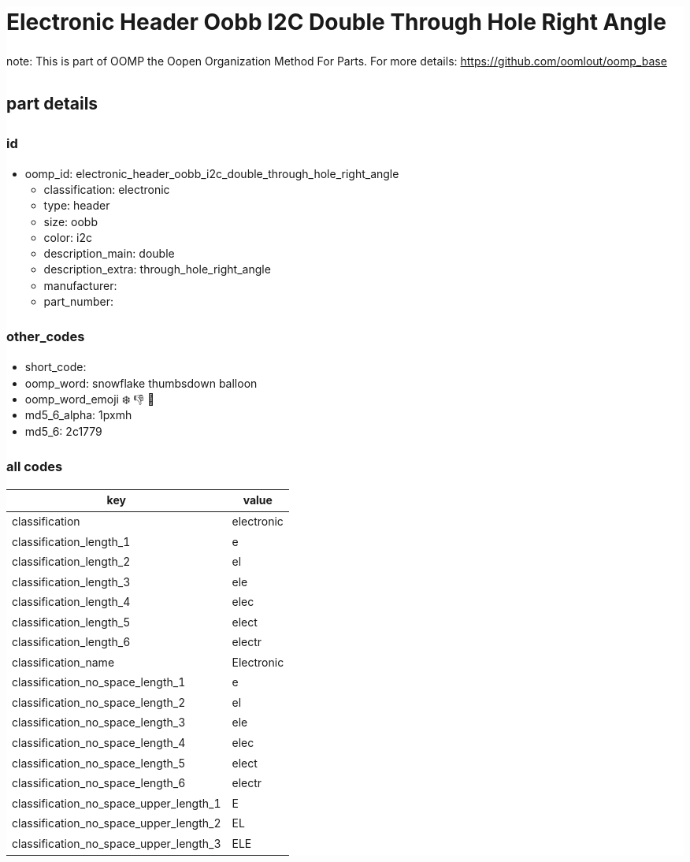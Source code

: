 # Electronic Header Oobb I2C Double Through Hole Right Angle  

note: This is part of OOMP the Oopen Organization Method For Parts. For more details: https://github.com/oomlout/oomp_base

##  part details





### id
* oomp_id: electronic_header_oobb_i2c_double_through_hole_right_angle
  * classification: electronic
  * type: header
  * size: oobb
  * color: i2c
  * description_main: double
  * description_extra: through_hole_right_angle
  * manufacturer: 
  * part_number: 

### other_codes
* short_code: 
* oomp_word: snowflake thumbsdown balloon
* oomp_word_emoji :snowflake: :thumbsdown: :balloon:
* md5_6_alpha: 1pxmh
* md5_6: 2c1779

### all codes 
| key | value |  
| --- | --- |  
| classification | electronic |  
| classification_length_1 | e |  
| classification_length_2 | el |  
| classification_length_3 | ele |  
| classification_length_4 | elec |  
| classification_length_5 | elect |  
| classification_length_6 | electr |  
| classification_name | Electronic |  
| classification_no_space_length_1 | e |  
| classification_no_space_length_2 | el |  
| classification_no_space_length_3 | ele |  
| classification_no_space_length_4 | elec |  
| classification_no_space_length_5 | elect |  
| classification_no_space_length_6 | electr |  
| classification_no_space_upper_length_1 | E |  
| classification_no_space_upper_length_2 | EL |  
| classification_no_space_upper_length_3 | ELE |  
